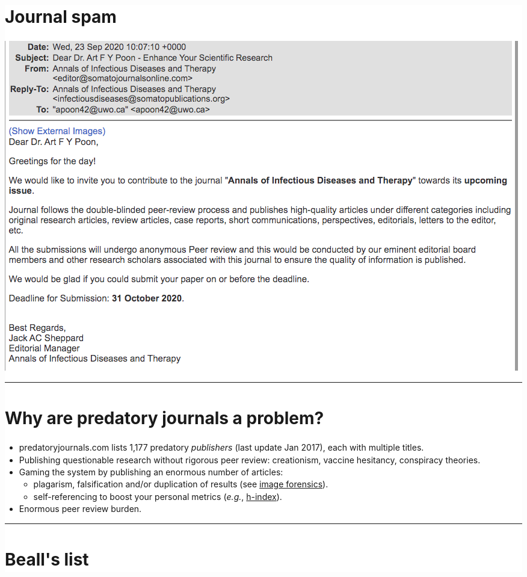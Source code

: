 
# Journal spam

![](/img/spam.png)

---

# Why are predatory journals a problem?

* predatoryjournals.com lists 1,177 predatory *publishers* (last update Jan 2017), each with multiple titles.
* Publishing questionable research without rigorous peer review: creationism, vaccine hesitancy, conspiracy theories.
* Gaming the system by publishing an enormous number of articles:
  * plagarism, falsification and/or duplication of results (see [image forensics](https://www.nature.com/articles/d41586-020-01363-z)).
  * self-referencing to boost your personal metrics (*e.g.*, [h-index](https://en.wikipedia.org/wiki/H-index)).
* Enormous peer review burden.

---

# Beall's list

